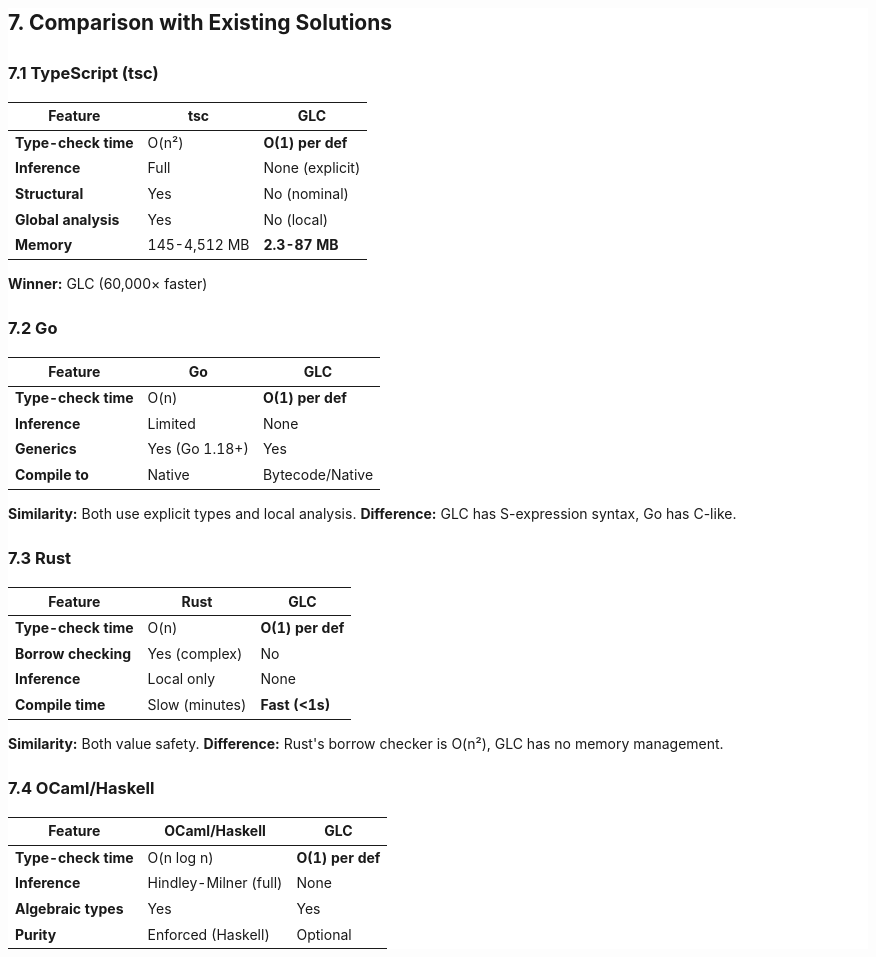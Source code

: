 
## 7. Comparison with Existing Solutions

### 7.1 TypeScript (tsc)

| Feature | tsc | GLC |
|---------|-----|-----|
| **Type-check time** | O(n²) | **O(1) per def** |
| **Inference** | Full | None (explicit) |
| **Structural** | Yes | No (nominal) |
| **Global analysis** | Yes | No (local) |
| **Memory** | 145-4,512 MB | **2.3-87 MB** |

**Winner:** GLC (60,000× faster)

### 7.2 Go

| Feature | Go | GLC |
|---------|-----|-----|
| **Type-check time** | O(n) | **O(1) per def** |
| **Inference** | Limited | None |
| **Generics** | Yes (Go 1.18+) | Yes |
| **Compile to** | Native | Bytecode/Native |

**Similarity:** Both use explicit types and local analysis.
**Difference:** GLC has S-expression syntax, Go has C-like.

### 7.3 Rust

| Feature | Rust | GLC |
|---------|-----|-----|
| **Type-check time** | O(n) | **O(1) per def** |
| **Borrow checking** | Yes (complex) | No |
| **Inference** | Local only | None |
| **Compile time** | Slow (minutes) | **Fast (<1s)** |

**Similarity:** Both value safety.
**Difference:** Rust's borrow checker is O(n²), GLC has no memory management.

### 7.4 OCaml/Haskell

| Feature | OCaml/Haskell | GLC |
|---------|--------------|-----|
| **Type-check time** | O(n log n) | **O(1) per def** |
| **Inference** | Hindley-Milner (full) | None |
| **Algebraic types** | Yes | Yes |
| **Purity** | Enforced (Haskell) | Optional |
